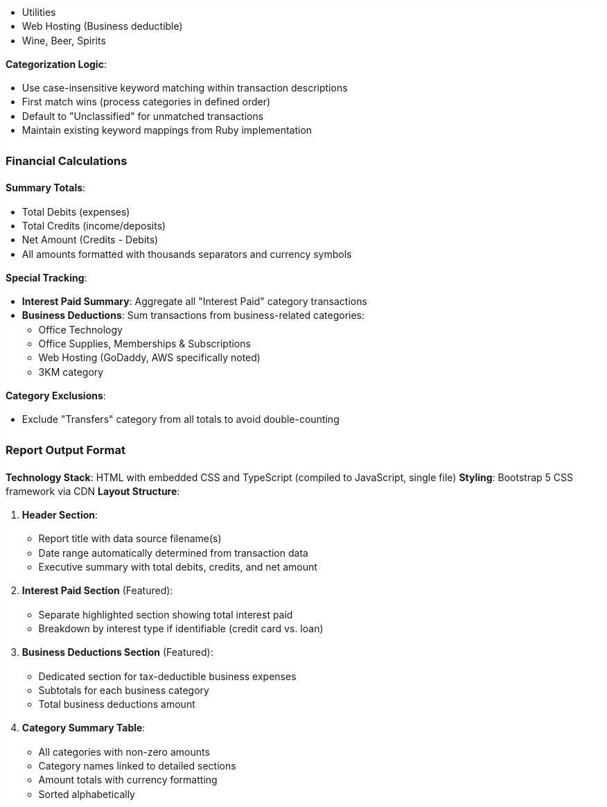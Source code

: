 - Utilities
- Web Hosting (Business deductible)
- Wine, Beer, Spirits

**Categorization Logic**:
- Use case-insensitive keyword matching within transaction descriptions
- First match wins (process categories in defined order)
- Default to "Unclassified" for unmatched transactions
- Maintain existing keyword mappings from Ruby implementation

### Financial Calculations

**Summary Totals**:
- Total Debits (expenses)
- Total Credits (income/deposits)
- Net Amount (Credits - Debits)
- All amounts formatted with thousands separators and currency symbols

**Special Tracking**:
- **Interest Paid Summary**: Aggregate all "Interest Paid" category transactions
- **Business Deductions**: Sum transactions from business-related categories:
  - Office Technology
  - Office Supplies, Memberships & Subscriptions  
  - Web Hosting (GoDaddy, AWS specifically noted)
  - 3KM category

**Category Exclusions**:
- Exclude "Transfers" category from all totals to avoid double-counting

### Report Output Format

**Technology Stack**: HTML with embedded CSS and TypeScript (compiled to JavaScript, single file)
**Styling**: Bootstrap 5 CSS framework via CDN
**Layout Structure**:

1. **Header Section**:
   - Report title with data source filename(s)
   - Date range automatically determined from transaction data
   - Executive summary with total debits, credits, and net amount

2. **Interest Paid Section** (Featured):
   - Separate highlighted section showing total interest paid
   - Breakdown by interest type if identifiable (credit card vs. loan)
   
3. **Business Deductions Section** (Featured):
   - Dedicated section for tax-deductible business expenses
   - Subtotals for each business category
   - Total business deductions amount

4. **Category Summary Table**:
   - All categories with non-zero amounts
   - Category names linked to detailed sections
   - Amount totals with currency formatting
   - Sorted alphabetically
